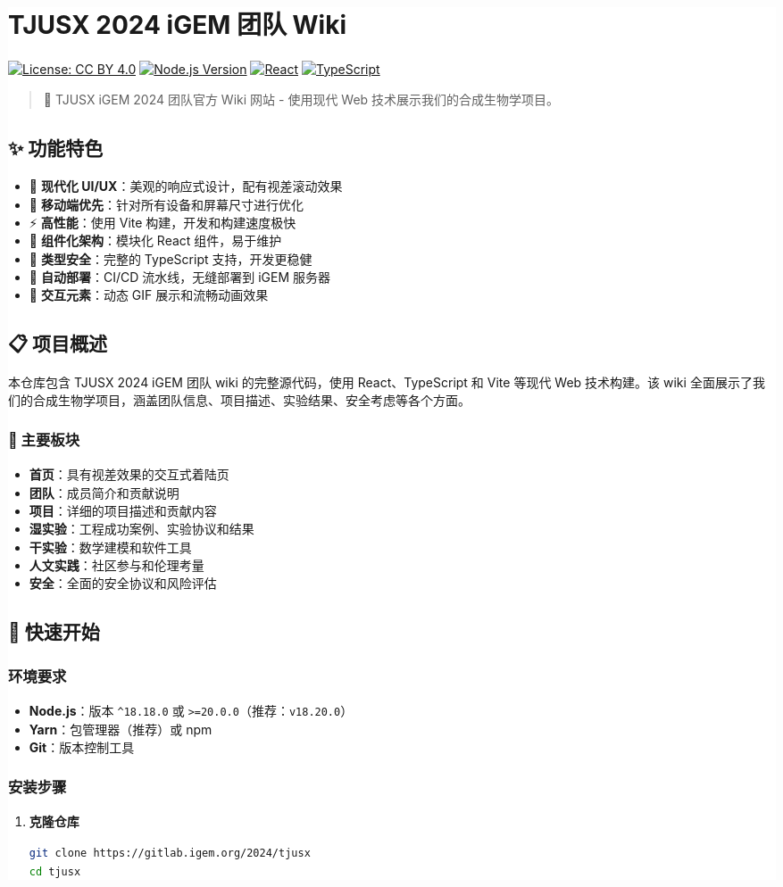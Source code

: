 # TJUSX 2024 iGEM 团队 Wiki

[![License: CC BY 4.0](https://img.shields.io/badge/License-CC%20BY%204.0-lightgrey.svg)](https://creativecommons.org/licenses/by/4.0/)
[![Node.js Version](https://img.shields.io/badge/node-%3E%3D18.18.0-brightgreen)](https://nodejs.org/)
[![React](https://img.shields.io/badge/React-18.2.0-blue)](https://reactjs.org/)
[![TypeScript](https://img.shields.io/badge/TypeScript-5.2.2-blue)](https://www.typescriptlang.org/)

> 🧬 TJUSX iGEM 2024 团队官方 Wiki 网站 - 使用现代 Web 技术展示我们的合成生物学项目。

## ✨ 功能特色

- 🎨 **现代化 UI/UX**：美观的响应式设计，配有视差滚动效果
- 📱 **移动端优先**：针对所有设备和屏幕尺寸进行优化
- ⚡ **高性能**：使用 Vite 构建，开发和构建速度极快
- 🧩 **组件化架构**：模块化 React 组件，易于维护
- 🎯 **类型安全**：完整的 TypeScript 支持，开发更稳健
- 🚀 **自动部署**：CI/CD 流水线，无缝部署到 iGEM 服务器
- 🎪 **交互元素**：动态 GIF 展示和流畅动画效果

## 📋 项目概述

本仓库包含 TJUSX 2024 iGEM 团队 wiki 的完整源代码，使用 React、TypeScript 和 Vite 等现代 Web 技术构建。该 wiki 全面展示了我们的合成生物学项目，涵盖团队信息、项目描述、实验结果、安全考虑等各个方面。

### 🎯 主要板块

- **首页**：具有视差效果的交互式着陆页
- **团队**：成员简介和贡献说明
- **项目**：详细的项目描述和贡献内容
- **湿实验**：工程成功案例、实验协议和结果
- **干实验**：数学建模和软件工具
- **人文实践**：社区参与和伦理考量
- **安全**：全面的安全协议和风险评估

## 🚀 快速开始

### 环境要求

- **Node.js**：版本 `^18.18.0` 或 `>=20.0.0`（推荐：`v18.20.0`）
- **Yarn**：包管理器（推荐）或 npm
- **Git**：版本控制工具

### 安装步骤

1. **克隆仓库**
   ```bash
   git clone https://gitlab.igem.org/2024/tjusx
   cd tjusx
   ```
